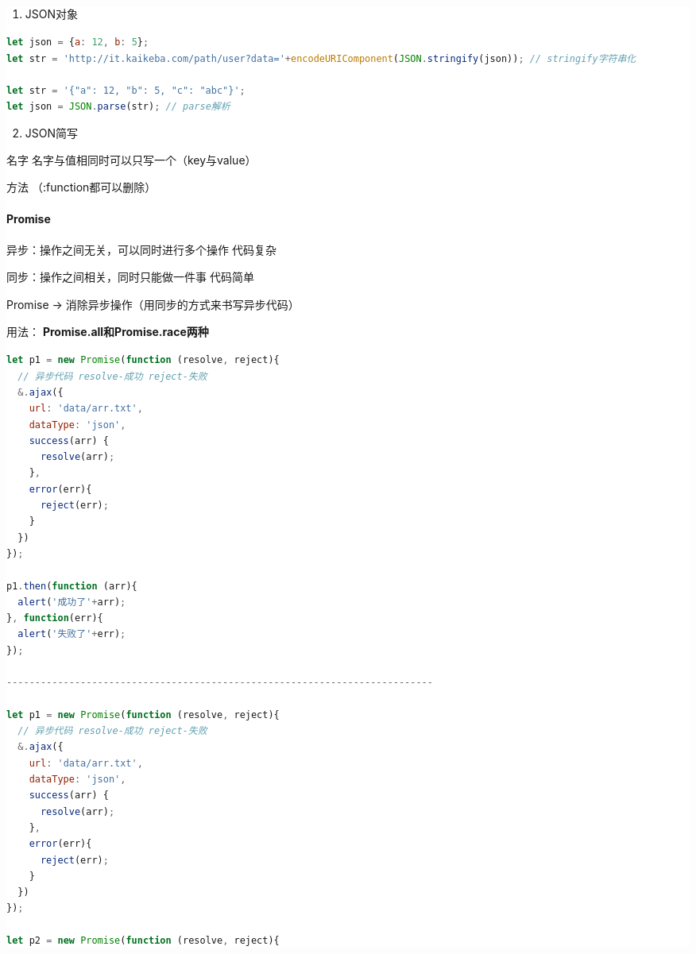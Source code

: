 

1. JSON对象

```javascript
let json = {a: 12, b: 5};
let str = 'http://it.kaikeba.com/path/user?data='+encodeURIComponent(JSON.stringify(json)); // stringify字符串化

let str = '{"a": 12, "b": 5, "c": "abc"}';
let json = JSON.parse(str); // parse解析
```

2. JSON简写

名字  名字与值相同时可以只写一个（key与value）

方法 （:function都可以删除）



#### Promise

异步：操作之间无关，可以同时进行多个操作   代码复杂

同步：操作之间相关，同时只能做一件事           代码简单



Promise -> 消除异步操作（用同步的方式来书写异步代码）

用法： **Promise.all和Promise.race两种**

```javascript
let p1 = new Promise(function (resolve, reject){
  // 异步代码 resolve-成功 reject-失败
  &.ajax({
    url: 'data/arr.txt',
    dataType: 'json',
    success(arr) {
      resolve(arr);
    },
    error(err){
      reject(err);
    }
  })
});

p1.then(function (arr){
  alert('成功了'+arr);
}, function(err){
  alert('失败了'+err);
});

---------------------------------------------------------------------------

let p1 = new Promise(function (resolve, reject){
  // 异步代码 resolve-成功 reject-失败
  &.ajax({
    url: 'data/arr.txt',
    dataType: 'json',
    success(arr) {
      resolve(arr);
    },
    error(err){
      reject(err);
    }
  })
});
  
let p2 = new Promise(function (resolve, reject){
```